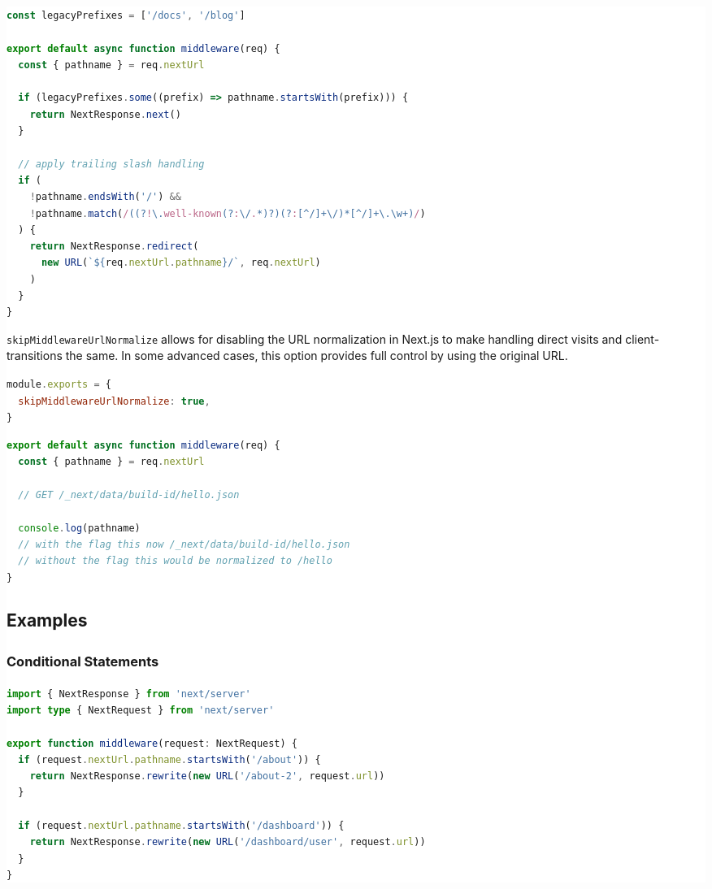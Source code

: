 ```js filename="middleware.js"
const legacyPrefixes = ['/docs', '/blog']

export default async function middleware(req) {
  const { pathname } = req.nextUrl

  if (legacyPrefixes.some((prefix) => pathname.startsWith(prefix))) {
    return NextResponse.next()
  }

  // apply trailing slash handling
  if (
    !pathname.endsWith('/') &&
    !pathname.match(/((?!\.well-known(?:\/.*)?)(?:[^/]+\/)*[^/]+\.\w+)/)
  ) {
    return NextResponse.redirect(
      new URL(`${req.nextUrl.pathname}/`, req.nextUrl)
    )
  }
}
```

`skipMiddlewareUrlNormalize` allows for disabling the URL normalization in Next.js to make handling direct visits and client-transitions the same. In some advanced cases, this option provides full control by using the original URL.

```js filename="next.config.js"
module.exports = {
  skipMiddlewareUrlNormalize: true,
}
```

```js filename="middleware.js"
export default async function middleware(req) {
  const { pathname } = req.nextUrl

  // GET /_next/data/build-id/hello.json

  console.log(pathname)
  // with the flag this now /_next/data/build-id/hello.json
  // without the flag this would be normalized to /hello
}
```

## Examples

### Conditional Statements

```ts filename="middleware.ts" switcher
import { NextResponse } from 'next/server'
import type { NextRequest } from 'next/server'

export function middleware(request: NextRequest) {
  if (request.nextUrl.pathname.startsWith('/about')) {
    return NextResponse.rewrite(new URL('/about-2', request.url))
  }

  if (request.nextUrl.pathname.startsWith('/dashboard')) {
    return NextResponse.rewrite(new URL('/dashboard/user', request.url))
  }
}
```
